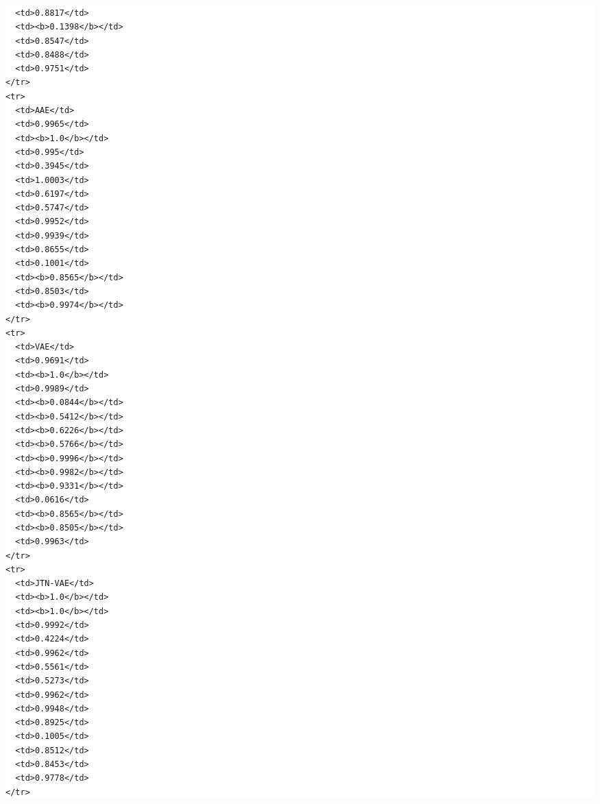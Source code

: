       <td>0.8817</td>
      <td><b>0.1398</b></td>
      <td>0.8547</td>
      <td>0.8488</td>
      <td>0.9751</td>
    </tr>
    <tr>
      <td>AAE</td>
      <td>0.9965</td>
      <td><b>1.0</b></td>
      <td>0.995</td>
      <td>0.3945</td>
      <td>1.0003</td>
      <td>0.6197</td>
      <td>0.5747</td>
      <td>0.9952</td>
      <td>0.9939</td>
      <td>0.8655</td>
      <td>0.1001</td>
      <td><b>0.8565</b></td>
      <td>0.8503</td>
      <td><b>0.9974</b></td>
    </tr>
    <tr>
      <td>VAE</td>
      <td>0.9691</td>
      <td><b>1.0</b></td>
      <td>0.9989</td>
      <td><b>0.0844</b></td>
      <td><b>0.5412</b></td>
      <td><b>0.6226</b></td>
      <td><b>0.5766</b></td>
      <td><b>0.9996</b></td>
      <td><b>0.9982</b></td>
      <td><b>0.9331</b></td>
      <td>0.0616</td>
      <td><b>0.8565</b></td>
      <td><b>0.8505</b></td>
      <td>0.9963</td>
    </tr>
    <tr>
      <td>JTN-VAE</td>
      <td><b>1.0</b></td>
      <td><b>1.0</b></td>
      <td>0.9992</td>
      <td>0.4224</td>
      <td>0.9962</td>
      <td>0.5561</td>
      <td>0.5273</td>
      <td>0.9962</td>
      <td>0.9948</td>
      <td>0.8925</td>
      <td>0.1005</td>
      <td>0.8512</td>
      <td>0.8453</td>
      <td>0.9778</td>
    </tr>
  </tbody>
</table>
